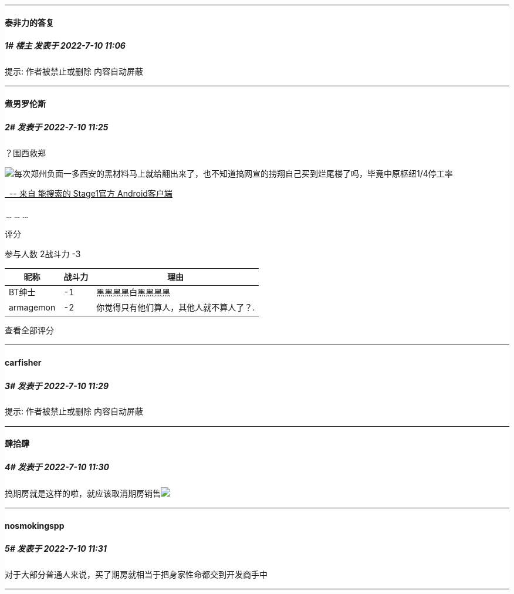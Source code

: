

*****

####  泰非力的答复  
##### 1#       楼主       发表于 2022-7-10 11:06

提示: 作者被禁止或删除 内容自动屏蔽

*****

####  煮男罗伦斯  
##### 2#       发表于 2022-7-10 11:25

？围西救郑

<img src="https://static.saraba1st.com/image/smiley/face2017/037.png" referrerpolicy="no-referrer">每次郑州负面一多西安的黑材料马上就给翻出来了，也不知道搞网宣的捞翔自己买到烂尾楼了吗，毕竟中原枢纽1/4停工率

[  -- 来自 能搜索的 Stage1官方 Android客户端](https://www.coolapk.com/apk/140634)

﹍﹍﹍

评分

 参与人数 2战斗力 -3

|昵称|战斗力|理由|
|----|---|---|
| BT绅士|-1|黑黑黑黑白黑黑黑黑|
| armagemon|-2|你觉得只有他们算人，其他人就不算人了？.|

查看全部评分

*****

####  carfisher  
##### 3#       发表于 2022-7-10 11:29

提示: 作者被禁止或删除 内容自动屏蔽

*****

####  肆拾肆  
##### 4#       发表于 2022-7-10 11:30

搞期房就是这样的啦，就应该取消期房销售<img src="https://static.saraba1st.com/image/smiley/face2017/048.png" referrerpolicy="no-referrer">

*****

####  nosmokingspp  
##### 5#       发表于 2022-7-10 11:31

对于大部分普通人来说，买了期房就相当于把身家性命都交到开发商手中

*****
